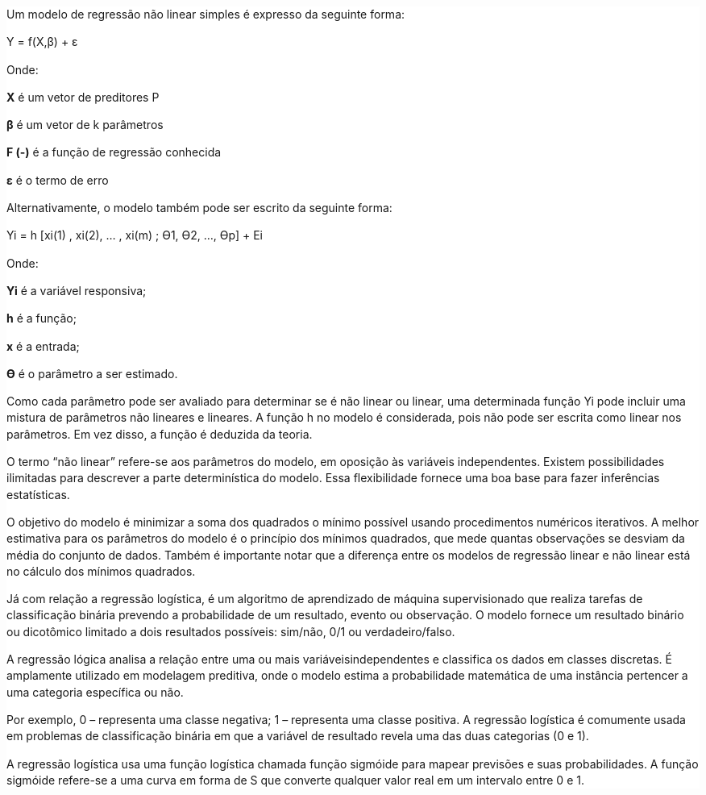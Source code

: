 Um modelo de regressão não linear simples é expresso da seguinte forma:

Y = f(X,β) + ε

Onde:

**X** é um vetor de preditores P

**β** é um vetor de k parâmetros

**F (-)** é a função de regressão conhecida

**ε** é o termo de erro

Alternativamente, o modelo também pode ser escrito da seguinte forma:

Yi = h [xi(1) , xi(2), … , xi(m) ; Ѳ1, Ѳ2, …, Ѳp] + Ei

Onde:

**Yi** é a variável responsiva;

**h** é a função;

**x** é a entrada;

**Ѳ** é o parâmetro a ser estimado.

Como cada parâmetro pode ser avaliado para determinar se é não linear ou linear, uma determinada função Yi pode incluir uma mistura de parâmetros não lineares e lineares. A função h no modelo é considerada, pois não pode ser escrita como linear nos parâmetros. Em vez disso, a função é deduzida da teoria.

O termo “não linear” refere-se aos parâmetros do modelo, em oposição às variáveis independentes. Existem possibilidades ilimitadas para descrever a parte determinística do modelo. Essa flexibilidade fornece uma boa base para fazer inferências estatísticas.

O objetivo do modelo é minimizar a soma dos quadrados o mínimo possível usando procedimentos numéricos iterativos. A melhor estimativa para os parâmetros do modelo é o princípio dos mínimos quadrados, que mede quantas observações se desviam da média do conjunto de dados. Também é importante notar que a diferença entre os modelos de regressão linear e não linear está no cálculo dos mínimos quadrados.

Já com relação a regressão logística, é um algoritmo de aprendizado de máquina supervisionado que realiza tarefas de classificação binária prevendo a probabilidade de um resultado, evento ou observação. O modelo fornece um resultado binário ou dicotômico limitado a dois resultados possíveis: sim/não, 0/1 ou verdadeiro/falso.

A regressão lógica analisa a relação entre uma ou mais variáveis ​​independentes e classifica os dados em classes discretas. É amplamente utilizado em modelagem preditiva, onde o modelo estima a probabilidade matemática de uma instância pertencer a uma categoria específica ou não.

Por exemplo, 0 – representa uma classe negativa; 1 – representa uma classe positiva. A regressão logística é comumente usada em problemas de classificação binária em que a variável de resultado revela uma das duas categorias (0 e 1).

A regressão logística usa uma função logística chamada função sigmóide para mapear previsões e suas probabilidades. A função sigmóide refere-se a uma curva em forma de S que converte qualquer valor real em um intervalo entre 0 e 1.

